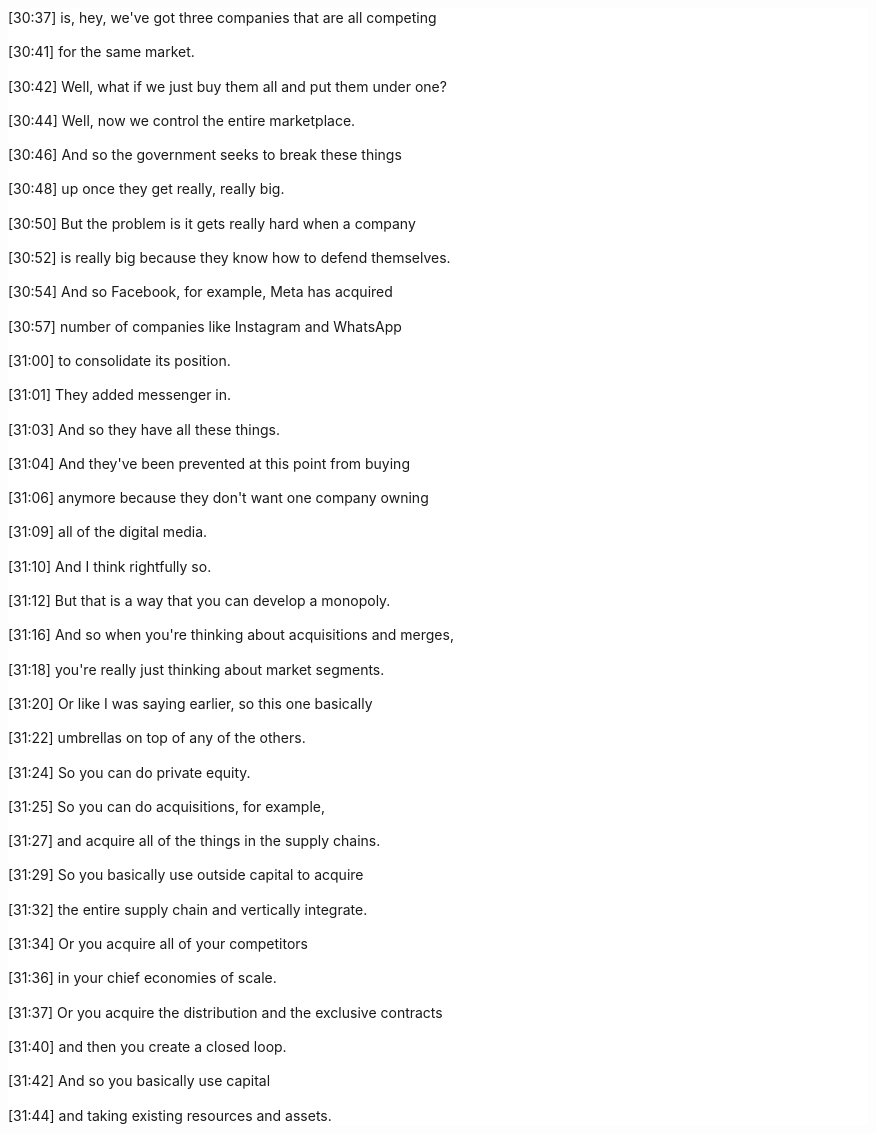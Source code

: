[30:37] is, hey, we've got three companies that are all competing

[30:41] for the same market.

[30:42] Well, what if we just buy them all and put them under one?

[30:44] Well, now we control the entire marketplace.

[30:46] And so the government seeks to break these things

[30:48] up once they get really, really big.

[30:50] But the problem is it gets really hard when a company

[30:52] is really big because they know how to defend themselves.

[30:54] And so Facebook, for example, Meta has acquired

[30:57] number of companies like Instagram and WhatsApp

[31:00] to consolidate its position.

[31:01] They added messenger in.

[31:03] And so they have all these things.

[31:04] And they've been prevented at this point from buying

[31:06] anymore because they don't want one company owning

[31:09] all of the digital media.

[31:10] And I think rightfully so.

[31:12] But that is a way that you can develop a monopoly.

[31:16] And so when you're thinking about acquisitions and merges,

[31:18] you're really just thinking about market segments.

[31:20] Or like I was saying earlier, so this one basically

[31:22] umbrellas on top of any of the others.

[31:24] So you can do private equity.

[31:25] So you can do acquisitions, for example,

[31:27] and acquire all of the things in the supply chains.

[31:29] So you basically use outside capital to acquire

[31:32] the entire supply chain and vertically integrate.

[31:34] Or you acquire all of your competitors

[31:36] in your chief economies of scale.

[31:37] Or you acquire the distribution and the exclusive contracts

[31:40] and then you create a closed loop.

[31:42] And so you basically use capital

[31:44] and taking existing resources and assets.
